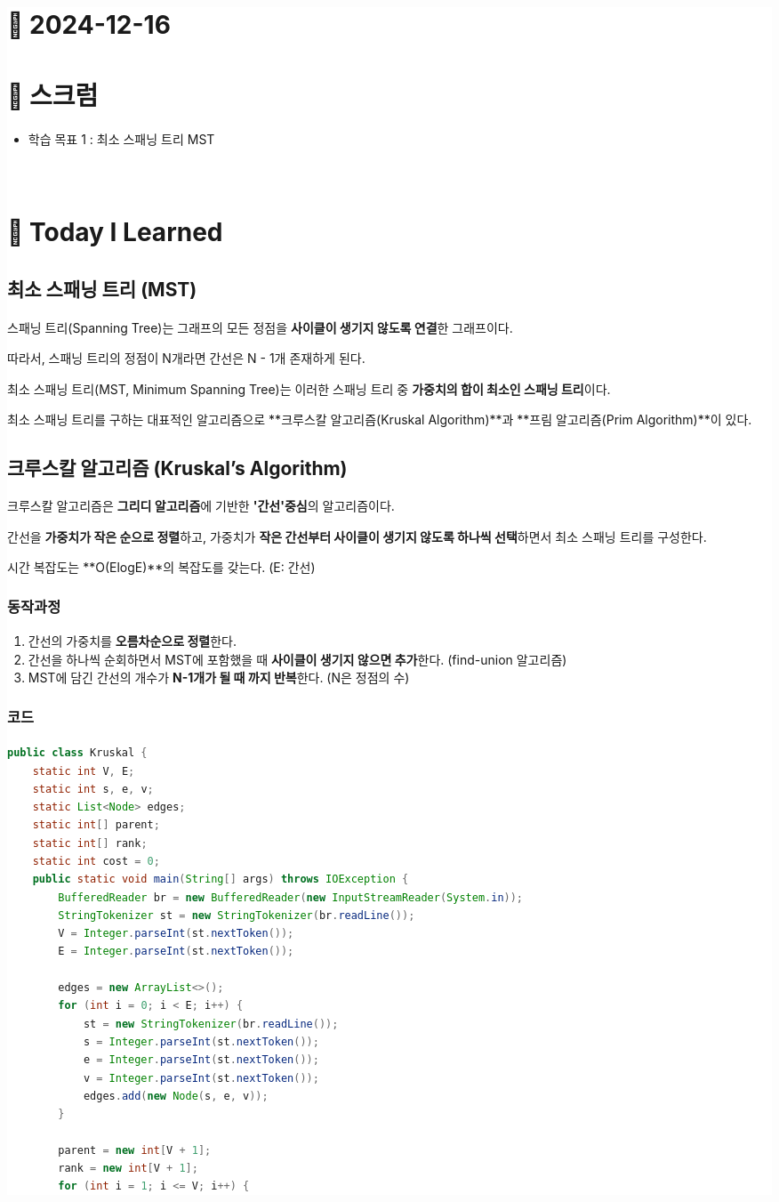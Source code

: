 # 📆 2024-12-16

# 🔔 스크럼

- 학습 목표 1 : 최소 스패닝 트리 MST 
<br/>

# 🚀 Today I Learned

## 최소 스패닝 트리 (MST)


스패닝 트리(Spanning Tree)는 그래프의 모든 정점을 **사이클이 생기지 않도록 연결**한 그래프이다. 

따라서, 스패닝 트리의 정점이 N개라면 간선은 N - 1개 존재하게 된다.

최소 스패닝 트리(MST, Minimum Spanning Tree)는 이러한 스패닝 트리 중 **가중치의 합이 최소인 스패닝 트리**이다.

최소 스패닝 트리를 구하는 대표적인 알고리즘으로 **크루스칼 알고리즘(Kruskal Algorithm)**과 **프림 알고리즘(Prim Algorithm)**이 있다.


## 크루스칼 알고리즘 (Kruskal’s Algorithm)

크루스칼 알고리즘은 **그리디 알고리즘**에 기반한 **'간선'중심**의 알고리즘이다.

간선을 **가중치가 작은 순으로 정렬**하고, 가중치가 **작은 간선부터 사이클이 생기지 않도록 하나씩 선택**하면서 최소 스패닝 트리를 구성한다.

시간 복잡도는 **O(ElogE)**의 복잡도를 갖는다. (E: 간선)


### 동작과정

1. 간선의 가중치를 **오름차순으로 정렬**한다.
2. 간선을 하나씩 순회하면서 MST에 포함했을 때 **사이클이 생기지 않으면 추가**한다. (find-union 알고리즘)
3. MST에 담긴 간선의 개수가 **N-1개가 될 때 까지 반복**한다. (N은 정점의 수)

### 코드

```java
public class Kruskal {
    static int V, E;
    static int s, e, v;
    static List<Node> edges;
    static int[] parent;
    static int[] rank;
    static int cost = 0;
    public static void main(String[] args) throws IOException {
        BufferedReader br = new BufferedReader(new InputStreamReader(System.in));
        StringTokenizer st = new StringTokenizer(br.readLine());
        V = Integer.parseInt(st.nextToken());
        E = Integer.parseInt(st.nextToken());

        edges = new ArrayList<>();
        for (int i = 0; i < E; i++) {
            st = new StringTokenizer(br.readLine());
            s = Integer.parseInt(st.nextToken());
            e = Integer.parseInt(st.nextToken());
            v = Integer.parseInt(st.nextToken());
            edges.add(new Node(s, e, v));
        }

        parent = new int[V + 1];
        rank = new int[V + 1];
        for (int i = 1; i <= V; i++) {
```